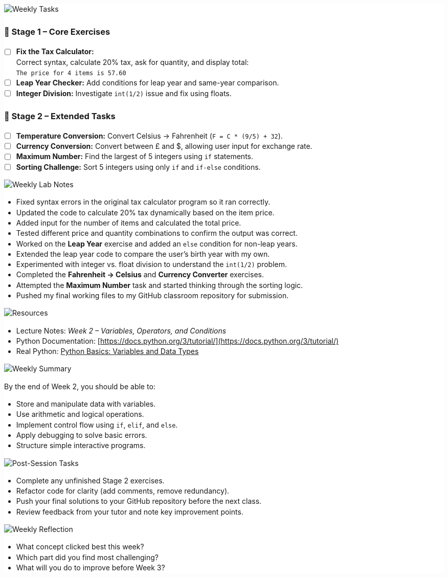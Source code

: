 <img src="../assets/weekly_tasks.png" alt="Weekly Tasks" width="100%" />

### 🧩 Stage 1 – Core Exercises
- [ ] **Fix the Tax Calculator:**  
  Correct syntax, calculate 20% tax, ask for quantity, and display total:  
  `The price for 4 items is 57.60`
- [ ] **Leap Year Checker:** Add conditions for leap year and same-year comparison.
- [ ] **Integer Division:** Investigate `int(1/2)` issue and fix using floats.

### 🧩 Stage 2 – Extended Tasks
- [ ] **Temperature Conversion:** Convert Celsius → Fahrenheit (`F = C * (9/5) + 32`).
- [ ] **Currency Conversion:** Convert between £ and $, allowing user input for exchange rate.
- [ ] **Maximum Number:** Find the largest of 5 integers using `if` statements.
- [ ] **Sorting Challenge:** Sort 5 integers using only `if` and `if-else` conditions.

<img src="../assets/weekly_lab_notes.png" alt="Weekly Lab Notes" width="100%" />

- Fixed syntax errors in the original tax calculator program so it ran correctly.  
- Updated the code to calculate 20% tax dynamically based on the item price.  
- Added input for the number of items and calculated the total price.  
- Tested different price and quantity combinations to confirm the output was correct.  
- Worked on the **Leap Year** exercise and added an `else` condition for non-leap years.  
- Extended the leap year code to compare the user’s birth year with my own.  
- Experimented with integer vs. float division to understand the `int(1/2)` problem.  
- Completed the **Fahrenheit → Celsius** and **Currency Converter** exercises.  
- Attempted the **Maximum Number** task and started thinking through the sorting logic.  
- Pushed my final working files to my GitHub classroom repository for submission.

<img src="../assets/resources.png" alt="Resources" width="100%" />

- Lecture Notes: *Week 2 – Variables, Operators, and Conditions*
- Python Documentation: [https://docs.python.org/3/tutorial/](https://docs.python.org/3/tutorial/)
- Real Python: [Python Basics: Variables and Data Types](https://realpython.com/python-variables/)

<img src="../assets/weekly_summary.png" alt="Weekly Summary" width="100%" />

By the end of Week 2, you should be able to:
- Store and manipulate data with variables.
- Use arithmetic and logical operations.
- Implement control flow using `if`, `elif`, and `else`.
- Apply debugging to solve basic errors.
- Structure simple interactive programs.

<img src="../assets/weekly_post_session_tasks.png" alt="Post-Session Tasks" width="100%" />

- Complete any unfinished Stage 2 exercises.
- Refactor code for clarity (add comments, remove redundancy).
- Push your final solutions to your GitHub repository before the next class.
- Review feedback from your tutor and note key improvement points.

<img src="../assets/weekly_reflection.png" alt="Weekly Reflection" width="100%" />

- What concept clicked best this week?
- Which part did you find most challenging?
- What will you do to improve before Week 3?
